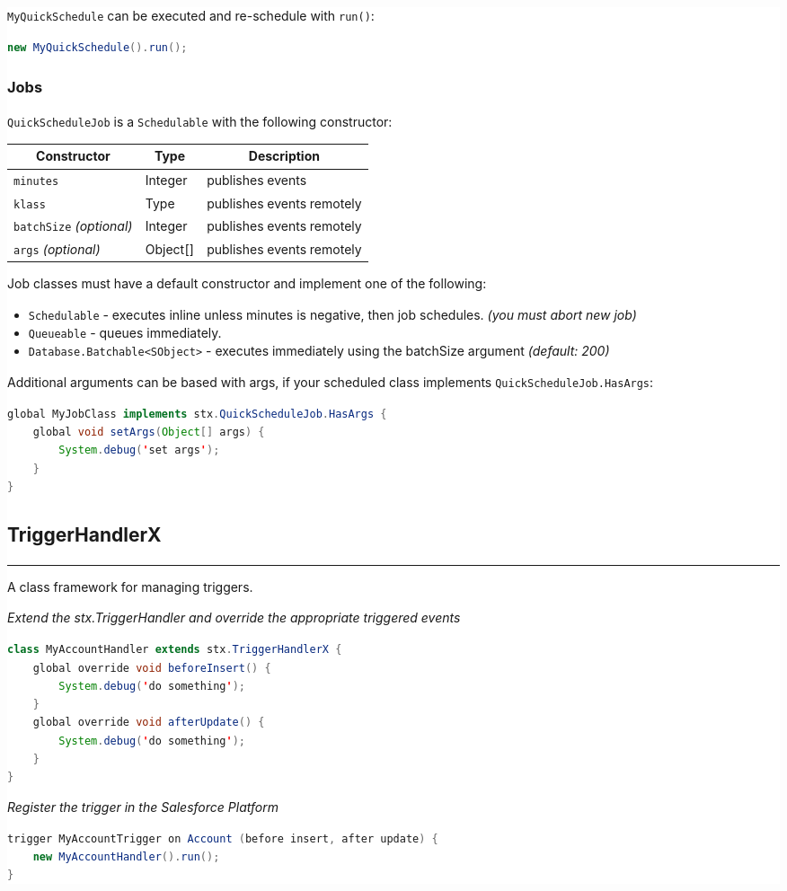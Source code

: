 
`MyQuickSchedule` can be executed and re-schedule with `run()`: 
```java
new MyQuickSchedule().run();
```

### Jobs
`QuickScheduleJob` is a `Schedulable` with the following constructor:

| **Constructor**  | **Type** | **Description** |
| --      | --       | -- |
| `minutes` | Integer   | publishes events |
| `klass`   | Type      | publishes events remotely |
| `batchSize` *(optional)* | Integer | publishes events remotely |
| `args` *(optional)*    | Object[]  | publishes events remotely |


Job classes must have a default constructor and implement one of the following:
* `Schedulable` - executes inline unless minutes is negative, then job schedules. *(you must abort new job)*
* `Queueable` - queues immediately.
* `Database.Batchable<SObject>` - executes immediately using the batchSize argument *(default: 200)*

Additional arguments can be based with args, if your scheduled class implements `QuickScheduleJob.HasArgs`:
```java
global MyJobClass implements stx.QuickScheduleJob.HasArgs {
    global void setArgs(Object[] args) {
        System.debug('set args');
    }
}
```


## TriggerHandlerX
---
A class framework for managing triggers.

*Extend the stx.TriggerHandler and override the appropriate triggered events*
```java
class MyAccountHandler extends stx.TriggerHandlerX {
    global override void beforeInsert() {
        System.debug('do something');
    }
    global override void afterUpdate() {
        System.debug('do something');
    }
}
```

*Register the trigger in the Salesforce Platform*
```java
trigger MyAccountTrigger on Account (before insert, after update) {
    new MyAccountHandler().run();
}
```
